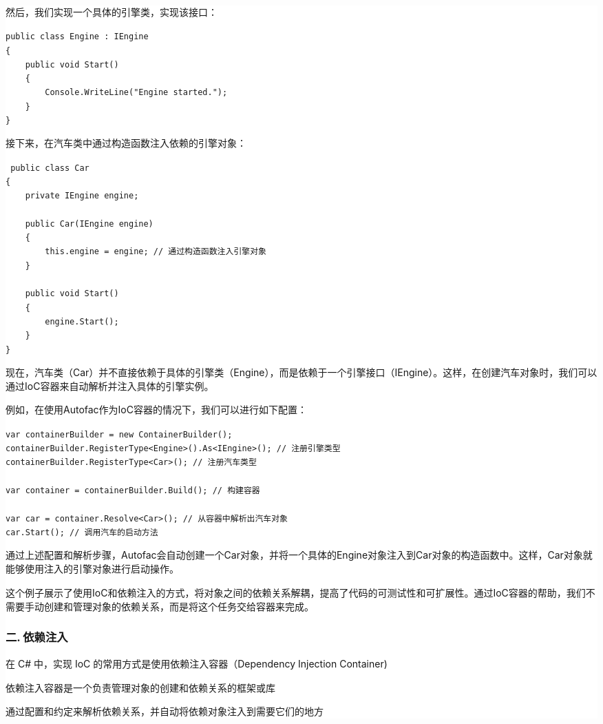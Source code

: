然后，我们实现一个具体的引擎类，实现该接口：

```
public class Engine : IEngine
{
    public void Start()
    {
        Console.WriteLine("Engine started.");
    }
}
```
       
接下来，在汽车类中通过构造函数注入依赖的引擎对象：

```
 public class Car
{
    private IEngine engine;
    
    public Car(IEngine engine)
    {
        this.engine = engine; // 通过构造函数注入引擎对象
    }
    
    public void Start()
    {
        engine.Start();
    }
}
```
       
现在，汽车类（Car）并不直接依赖于具体的引擎类（Engine），而是依赖于一个引擎接口（IEngine）。这样，在创建汽车对象时，我们可以通过IoC容器来自动解析并注入具体的引擎实例。

例如，在使用Autofac作为IoC容器的情况下，我们可以进行如下配置：

```
var containerBuilder = new ContainerBuilder();
containerBuilder.RegisterType<Engine>().As<IEngine>(); // 注册引擎类型
containerBuilder.RegisterType<Car>(); // 注册汽车类型
    
var container = containerBuilder.Build(); // 构建容器
    
var car = container.Resolve<Car>(); // 从容器中解析出汽车对象
car.Start(); // 调用汽车的启动方法
```
        
通过上述配置和解析步骤，Autofac会自动创建一个Car对象，并将一个具体的Engine对象注入到Car对象的构造函数中。这样，Car对象就能够使用注入的引擎对象进行启动操作。

这个例子展示了使用IoC和依赖注入的方式，将对象之间的依赖关系解耦，提高了代码的可测试性和可扩展性。通过IoC容器的帮助，我们不需要手动创建和管理对象的依赖关系，而是将这个任务交给容器来完成。

### 二. 依赖注入

在 C# 中，实现 IoC 的常用方式是使用依赖注入容器（Dependency Injection Container)

依赖注入容器是一个负责管理对象的创建和依赖关系的框架或库

通过配置和约定来解析依赖关系，并自动将依赖对象注入到需要它们的地方
